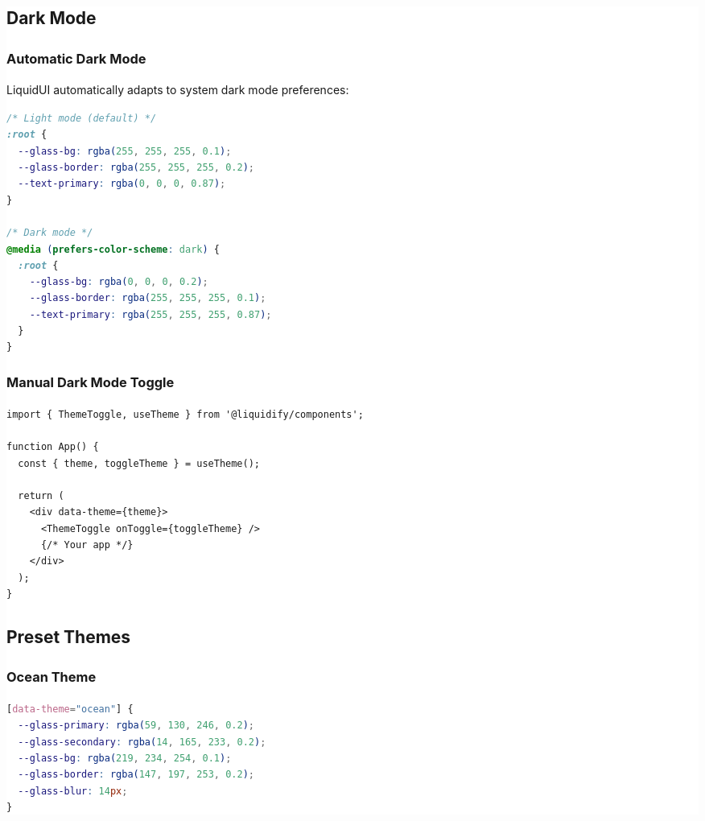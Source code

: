 ## Dark Mode

### Automatic Dark Mode

LiquidUI automatically adapts to system dark mode preferences:

```css
/* Light mode (default) */
:root {
  --glass-bg: rgba(255, 255, 255, 0.1);
  --glass-border: rgba(255, 255, 255, 0.2);
  --text-primary: rgba(0, 0, 0, 0.87);
}

/* Dark mode */
@media (prefers-color-scheme: dark) {
  :root {
    --glass-bg: rgba(0, 0, 0, 0.2);
    --glass-border: rgba(255, 255, 255, 0.1);
    --text-primary: rgba(255, 255, 255, 0.87);
  }
}
```

### Manual Dark Mode Toggle

```tsx
import { ThemeToggle, useTheme } from '@liquidify/components';

function App() {
  const { theme, toggleTheme } = useTheme();
  
  return (
    <div data-theme={theme}>
      <ThemeToggle onToggle={toggleTheme} />
      {/* Your app */}
    </div>
  );
}
```

## Preset Themes

### Ocean Theme

```css
[data-theme="ocean"] {
  --glass-primary: rgba(59, 130, 246, 0.2);
  --glass-secondary: rgba(14, 165, 233, 0.2);
  --glass-bg: rgba(219, 234, 254, 0.1);
  --glass-border: rgba(147, 197, 253, 0.2);
  --glass-blur: 14px;
}
```
